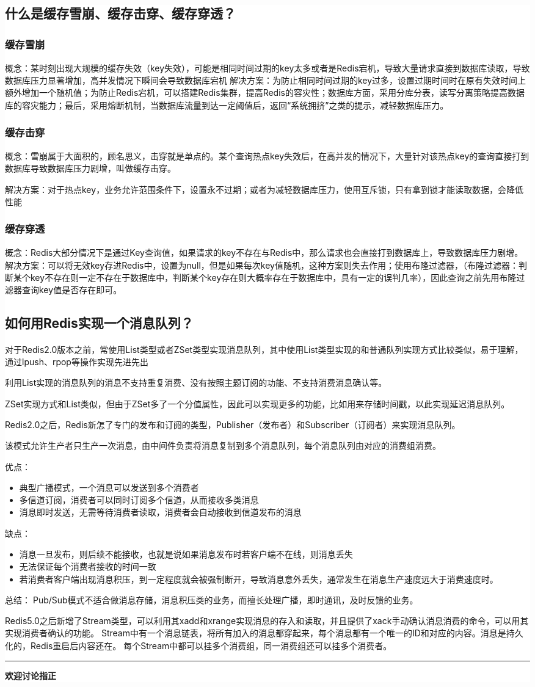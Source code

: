 ## 什么是缓存雪崩、缓存击穿、缓存穿透？

### 缓存雪崩
概念：某时刻出现大规模的缓存失效（key失效），可能是相同时间过期的key太多或者是Redis宕机，导致大量请求直接到数据库读取，导致数据库压力显著增加，高并发情况下瞬间会导致数据库宕机
解决方案：为防止相同时间过期的key过多，设置过期时间时在原有失效时间上额外增加一个随机值；为防止Redis宕机，可以搭建Redis集群，提高Redis的容灾性；数据库方面，采用分库分表，读写分离策略提高数据库的容灾能力；最后，采用熔断机制，当数据库流量到达一定阈值后，返回“系统拥挤”之类的提示，减轻数据库压力。

### 缓存击穿
概念：雪崩属于大面积的，顾名思义，击穿就是单点的。某个查询热点key失效后，在高并发的情况下，大量针对该热点key的查询直接打到数据库导致数据库压力剧增，叫做缓存击穿。

解决方案：对于热点key，业务允许范围条件下，设置永不过期；或者为减轻数据库压力，使用互斥锁，只有拿到锁才能读取数据，会降低性能

### 缓存穿透
概念：Redis大部分情况下是通过Key查询值，如果请求的key不存在与Redis中，那么请求也会直接打到数据库上，导致数据库压力剧增。
解决方案：可以将无效key存进Redis中，设置为null，但是如果每次key值随机，这种方案则失去作用；使用布隆过滤器，（布隆过滤器：判断某个key不存在则一定不存在于数据库中，判断某个key存在则大概率存在于数据库中，具有一定的误判几率），因此查询之前先用布隆过滤器查询key值是否存在即可。

## 如何用Redis实现一个消息队列？
对于Redis2.0版本之前，常使用List类型或者ZSet类型实现消息队列，其中使用List类型实现的和普通队列实现方式比较类似，易于理解，通过lpush、rpop等操作实现先进先出

利用List实现的消息队列的消息不支持重复消费、没有按照主题订阅的功能、不支持消费消息确认等。

ZSet实现方式和List类似，但由于ZSet多了一个分值属性，因此可以实现更多的功能，比如用来存储时间戳，以此实现延迟消息队列。

Redis2.0之后，Redis新怎了专门的发布和订阅的类型，Publisher（发布者）和Subscriber（订阅者）来实现消息队列。

该模式允许生产者只生产一次消息，由中间件负责将消息复制到多个消息队列，每个消息队列由对应的消费组消费。

优点：
- 典型广播模式，一个消息可以发送到多个消费者
- 多信道订阅，消费者可以同时订阅多个信道，从而接收多类消息
- 消息即时发送，无需等待消费者读取，消费者会自动接收到信道发布的消息

缺点：
- 消息一旦发布，则后续不能接收，也就是说如果消息发布时若客户端不在线，则消息丢失
- 无法保证每个消费者接收的时间一致
- 若消费者客户端出现消息积压，到一定程度就会被强制断开，导致消息意外丢失，通常发生在消息生产速度远大于消费速度时。

总结： Pub/Sub模式不适合做消息存储，消息积压类的业务，而擅长处理广播，即时通讯，及时反馈的业务。

Redis5.0之后新增了Stream类型，可以利用其xadd和xrange实现消息的存入和读取，并且提供了xack手动确认消息消费的命令，可以用其实现消费者确认的功能。
Stream中有一个消息链表，将所有加入的消息都穿起来，每个消息都有一个唯一的ID和对应的内容。消息是持久化的，Redis重启后内容还在。
每个Stream中都可以挂多个消费组，同一消费组还可以挂多个消费者。

----
**欢迎讨论指正**